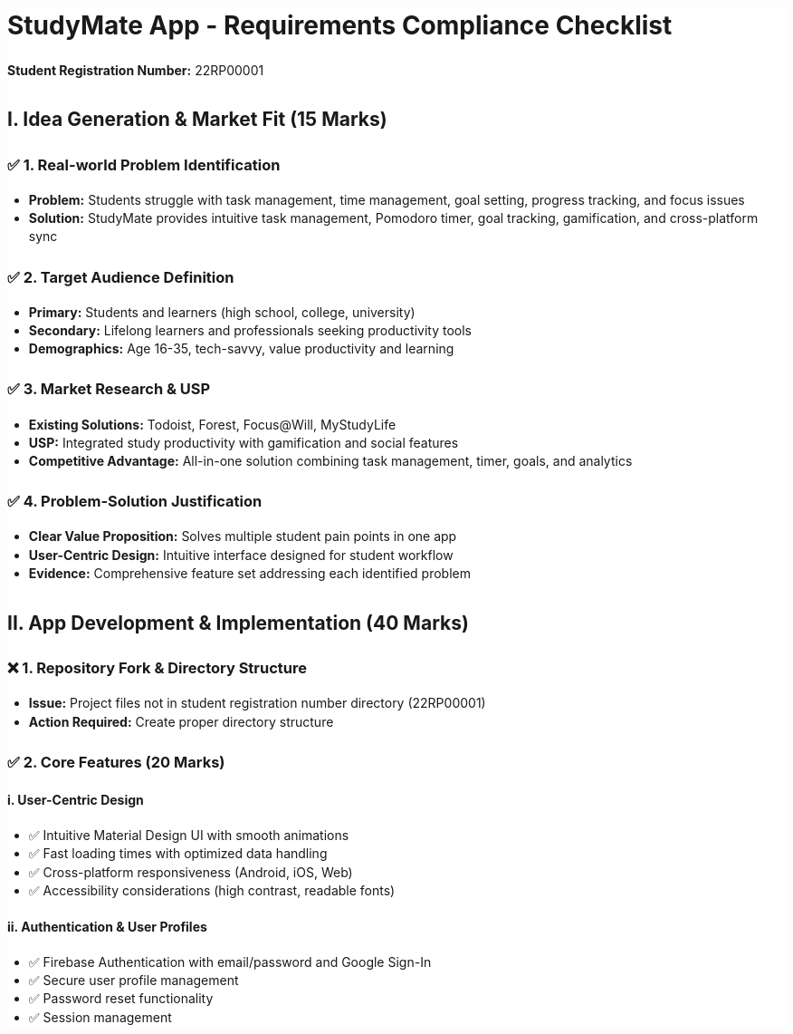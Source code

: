 # StudyMate App - Requirements Compliance Checklist

**Student Registration Number:** 22RP00001

## I. Idea Generation & Market Fit (15 Marks)

### ✅ 1. Real-world Problem Identification
- **Problem:** Students struggle with task management, time management, goal setting, progress tracking, and focus issues
- **Solution:** StudyMate provides intuitive task management, Pomodoro timer, goal tracking, gamification, and cross-platform sync

### ✅ 2. Target Audience Definition
- **Primary:** Students and learners (high school, college, university)
- **Secondary:** Lifelong learners and professionals seeking productivity tools
- **Demographics:** Age 16-35, tech-savvy, value productivity and learning

### ✅ 3. Market Research & USP
- **Existing Solutions:** Todoist, Forest, Focus@Will, MyStudyLife
- **USP:** Integrated study productivity with gamification and social features
- **Competitive Advantage:** All-in-one solution combining task management, timer, goals, and analytics

### ✅ 4. Problem-Solution Justification
- **Clear Value Proposition:** Solves multiple student pain points in one app
- **User-Centric Design:** Intuitive interface designed for student workflow
- **Evidence:** Comprehensive feature set addressing each identified problem

## II. App Development & Implementation (40 Marks)

### ❌ 1. Repository Fork & Directory Structure
- **Issue:** Project files not in student registration number directory (22RP00001)
- **Action Required:** Create proper directory structure

### ✅ 2. Core Features (20 Marks)

#### i. User-Centric Design
- ✅ Intuitive Material Design UI with smooth animations
- ✅ Fast loading times with optimized data handling
- ✅ Cross-platform responsiveness (Android, iOS, Web)
- ✅ Accessibility considerations (high contrast, readable fonts)

#### ii. Authentication & User Profiles
- ✅ Firebase Authentication with email/password and Google Sign-In
- ✅ Secure user profile management
- ✅ Password reset functionality
- ✅ Session management
